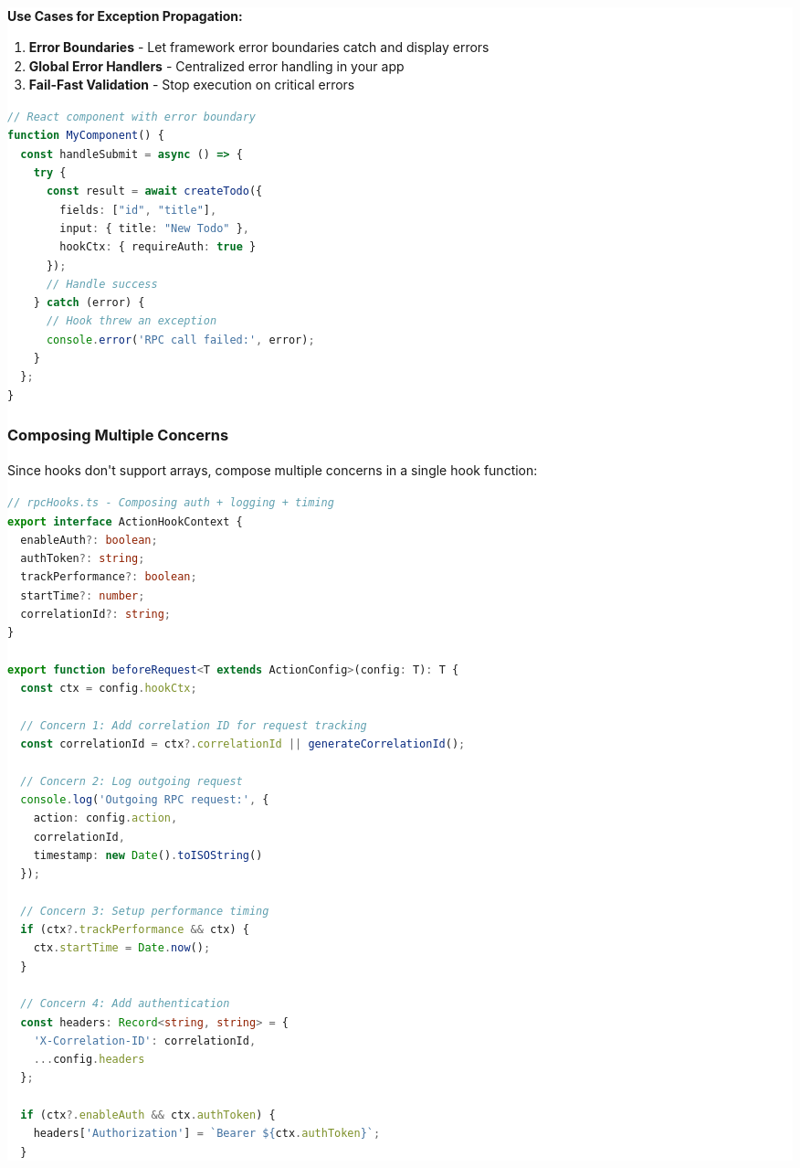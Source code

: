 **Use Cases for Exception Propagation:**

1. **Error Boundaries** - Let framework error boundaries catch and display errors
2. **Global Error Handlers** - Centralized error handling in your app
3. **Fail-Fast Validation** - Stop execution on critical errors

```typescript
// React component with error boundary
function MyComponent() {
  const handleSubmit = async () => {
    try {
      const result = await createTodo({
        fields: ["id", "title"],
        input: { title: "New Todo" },
        hookCtx: { requireAuth: true }
      });
      // Handle success
    } catch (error) {
      // Hook threw an exception
      console.error('RPC call failed:', error);
    }
  };
}
```

### Composing Multiple Concerns

Since hooks don't support arrays, compose multiple concerns in a single hook function:

```typescript
// rpcHooks.ts - Composing auth + logging + timing
export interface ActionHookContext {
  enableAuth?: boolean;
  authToken?: string;
  trackPerformance?: boolean;
  startTime?: number;
  correlationId?: string;
}

export function beforeRequest<T extends ActionConfig>(config: T): T {
  const ctx = config.hookCtx;

  // Concern 1: Add correlation ID for request tracking
  const correlationId = ctx?.correlationId || generateCorrelationId();

  // Concern 2: Log outgoing request
  console.log('Outgoing RPC request:', {
    action: config.action,
    correlationId,
    timestamp: new Date().toISOString()
  });

  // Concern 3: Setup performance timing
  if (ctx?.trackPerformance && ctx) {
    ctx.startTime = Date.now();
  }

  // Concern 4: Add authentication
  const headers: Record<string, string> = {
    'X-Correlation-ID': correlationId,
    ...config.headers
  };

  if (ctx?.enableAuth && ctx.authToken) {
    headers['Authorization'] = `Bearer ${ctx.authToken}`;
  }
```